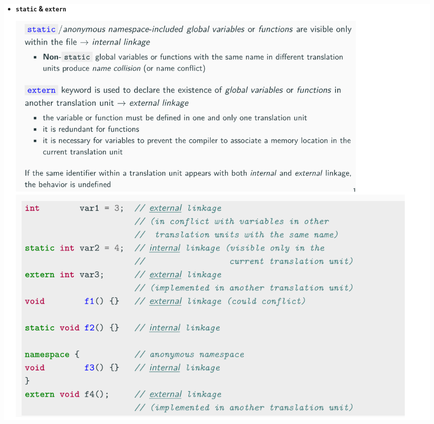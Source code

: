 - **`static` & `extern`**

  <img src="./images/image-20231128192109697.png" alt="image-20231128192109697" style="zoom:67%;" />

  <img src="./images/image-20231128194733259.png" alt="image-20231128194733259" style="zoom:80%;" />
